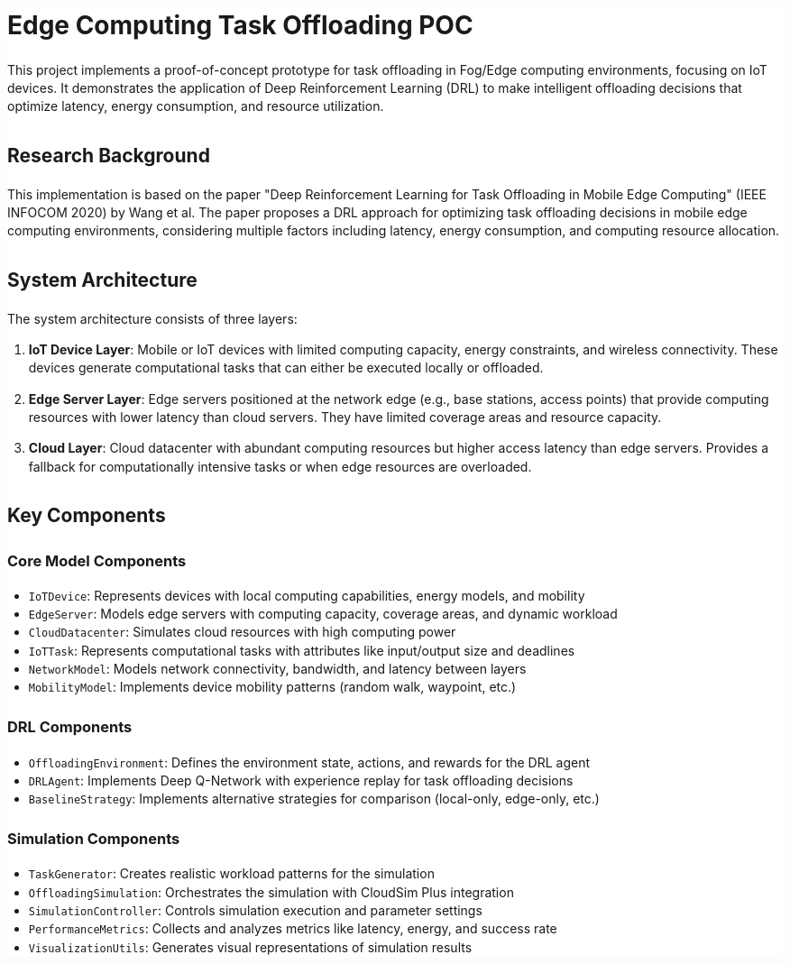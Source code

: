 # Edge Computing Task Offloading POC

This project implements a proof-of-concept prototype for task offloading in Fog/Edge computing environments, focusing on IoT devices. It demonstrates the application of Deep Reinforcement Learning (DRL) to make intelligent offloading decisions that optimize latency, energy consumption, and resource utilization.

## Research Background

This implementation is based on the paper "Deep Reinforcement Learning for Task Offloading in Mobile Edge Computing" (IEEE INFOCOM 2020) by Wang et al. The paper proposes a DRL approach for optimizing task offloading decisions in mobile edge computing environments, considering multiple factors including latency, energy consumption, and computing resource allocation.

## System Architecture

The system architecture consists of three layers:

1. **IoT Device Layer**: Mobile or IoT devices with limited computing capacity, energy constraints, and wireless connectivity. These devices generate computational tasks that can either be executed locally or offloaded.

2. **Edge Server Layer**: Edge servers positioned at the network edge (e.g., base stations, access points) that provide computing resources with lower latency than cloud servers. They have limited coverage areas and resource capacity.

3. **Cloud Layer**: Cloud datacenter with abundant computing resources but higher access latency than edge servers. Provides a fallback for computationally intensive tasks or when edge resources are overloaded.

## Key Components

### Core Model Components
- `IoTDevice`: Represents devices with local computing capabilities, energy models, and mobility
- `EdgeServer`: Models edge servers with computing capacity, coverage areas, and dynamic workload
- `CloudDatacenter`: Simulates cloud resources with high computing power
- `IoTTask`: Represents computational tasks with attributes like input/output size and deadlines
- `NetworkModel`: Models network connectivity, bandwidth, and latency between layers
- `MobilityModel`: Implements device mobility patterns (random walk, waypoint, etc.)

### DRL Components
- `OffloadingEnvironment`: Defines the environment state, actions, and rewards for the DRL agent
- `DRLAgent`: Implements Deep Q-Network with experience replay for task offloading decisions
- `BaselineStrategy`: Implements alternative strategies for comparison (local-only, edge-only, etc.)

### Simulation Components
- `TaskGenerator`: Creates realistic workload patterns for the simulation
- `OffloadingSimulation`: Orchestrates the simulation with CloudSim Plus integration
- `SimulationController`: Controls simulation execution and parameter settings
- `PerformanceMetrics`: Collects and analyzes metrics like latency, energy, and success rate
- `VisualizationUtils`: Generates visual representations of simulation results
